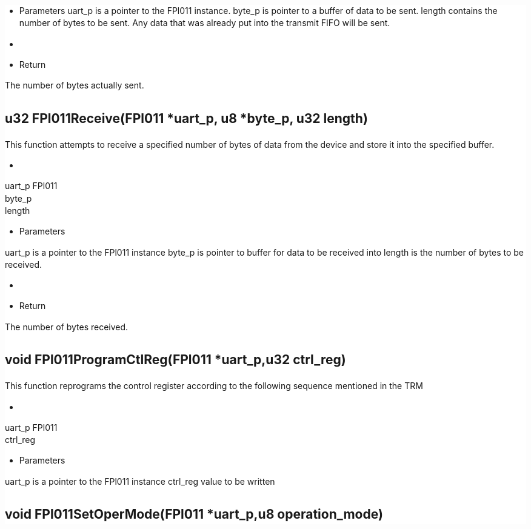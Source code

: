 - Parameters 
uart_p  is a pointer to the FPl011 instance.
byte_p  is pointer to a buffer of data to be sent.
length  contains the number of bytes to be sent. Any data that was already put into the transmit FIFO will be sent.

- 




- Return

The number of bytes actually sent.

## u32 FPl011Receive(FPl011 *uart_p, u8 *byte_p, u32 length)



This function attempts to receive a specified number of bytes of data from the device and store it into the specified buffer.

- 

uart_p FPl011  
byte_p   
length   

- Parameters 

uart_p is a pointer to the FPl011 instance
byte_p is pointer to buffer for data to be received into
length is the number of bytes to be received. 

- 



- Return

The number of bytes received.


## void FPl011ProgramCtlReg(FPl011 *uart_p,u32 ctrl_reg)

 This function reprograms the control register according to the following
 sequence mentioned in the TRM

- 
uart_p FPl011  
ctrl_reg 

 - Parameters 

uart_p is a pointer to the FPl011 instance
ctrl_reg value to be written



## void FPl011SetOperMode(FPl011 *uart_p,u8 operation_mode)
